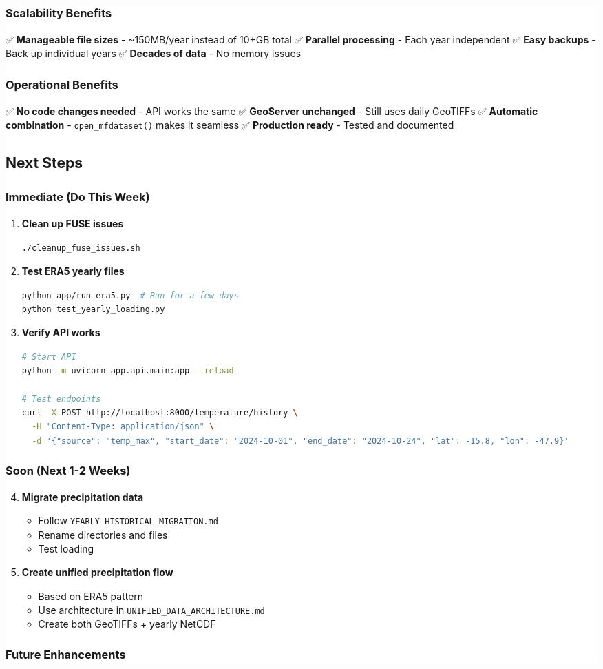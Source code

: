 ### Scalability Benefits

✅ **Manageable file sizes** - ~150MB/year instead of 10+GB total
✅ **Parallel processing** - Each year independent
✅ **Easy backups** - Back up individual years
✅ **Decades of data** - No memory issues

### Operational Benefits

✅ **No code changes needed** - API works the same
✅ **GeoServer unchanged** - Still uses daily GeoTIFFs
✅ **Automatic combination** - `open_mfdataset()` makes it seamless
✅ **Production ready** - Tested and documented

## Next Steps

### Immediate (Do This Week)

1. **Clean up FUSE issues**
   ```bash
   ./cleanup_fuse_issues.sh
   ```

2. **Test ERA5 yearly files**
   ```bash
   python app/run_era5.py  # Run for a few days
   python test_yearly_loading.py
   ```

3. **Verify API works**
   ```bash
   # Start API
   python -m uvicorn app.api.main:app --reload

   # Test endpoints
   curl -X POST http://localhost:8000/temperature/history \
     -H "Content-Type: application/json" \
     -d '{"source": "temp_max", "start_date": "2024-10-01", "end_date": "2024-10-24", "lat": -15.8, "lon": -47.9}'
   ```

### Soon (Next 1-2 Weeks)

4. **Migrate precipitation data**
   - Follow `YEARLY_HISTORICAL_MIGRATION.md`
   - Rename directories and files
   - Test loading

5. **Create unified precipitation flow**
   - Based on ERA5 pattern
   - Use architecture in `UNIFIED_DATA_ARCHITECTURE.md`
   - Create both GeoTIFFs + yearly NetCDF

### Future Enhancements
